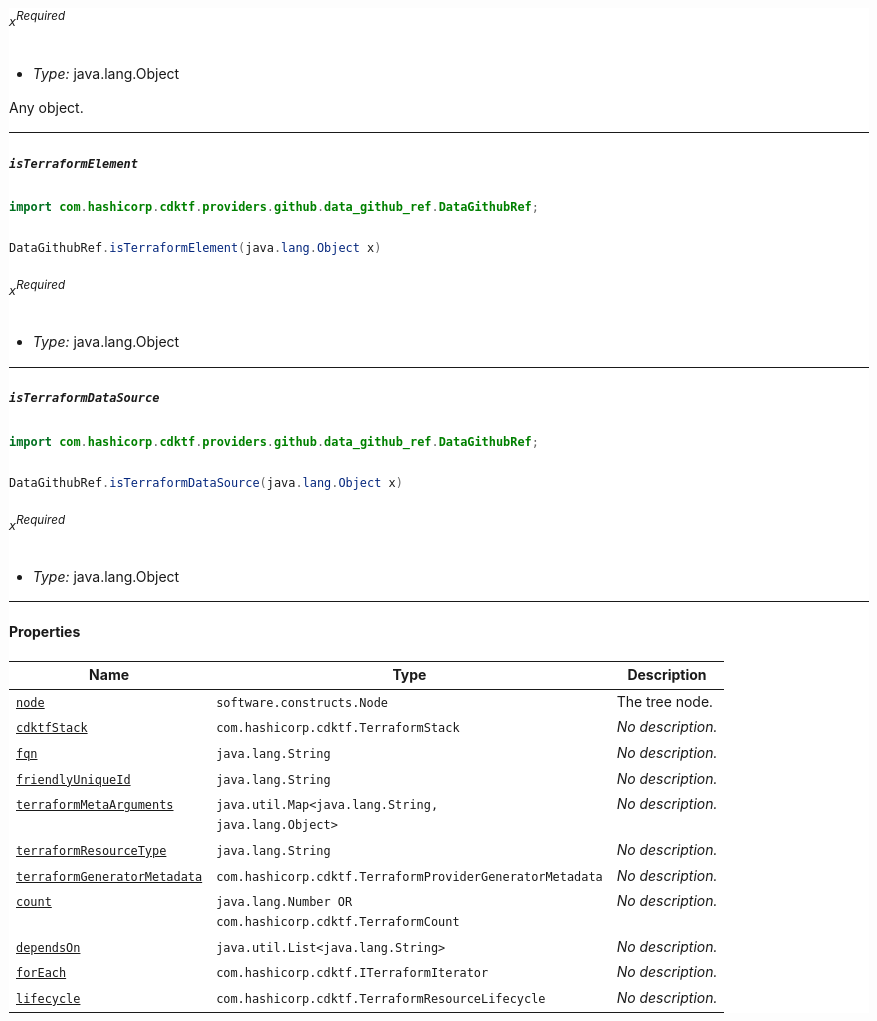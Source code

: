 ###### `x`<sup>Required</sup> <a name="x" id="@cdktf/provider-github.dataGithubRef.DataGithubRef.isConstruct.parameter.x"></a>

- *Type:* java.lang.Object

Any object.

---

##### `isTerraformElement` <a name="isTerraformElement" id="@cdktf/provider-github.dataGithubRef.DataGithubRef.isTerraformElement"></a>

```java
import com.hashicorp.cdktf.providers.github.data_github_ref.DataGithubRef;

DataGithubRef.isTerraformElement(java.lang.Object x)
```

###### `x`<sup>Required</sup> <a name="x" id="@cdktf/provider-github.dataGithubRef.DataGithubRef.isTerraformElement.parameter.x"></a>

- *Type:* java.lang.Object

---

##### `isTerraformDataSource` <a name="isTerraformDataSource" id="@cdktf/provider-github.dataGithubRef.DataGithubRef.isTerraformDataSource"></a>

```java
import com.hashicorp.cdktf.providers.github.data_github_ref.DataGithubRef;

DataGithubRef.isTerraformDataSource(java.lang.Object x)
```

###### `x`<sup>Required</sup> <a name="x" id="@cdktf/provider-github.dataGithubRef.DataGithubRef.isTerraformDataSource.parameter.x"></a>

- *Type:* java.lang.Object

---

#### Properties <a name="Properties" id="Properties"></a>

| **Name** | **Type** | **Description** |
| --- | --- | --- |
| <code><a href="#@cdktf/provider-github.dataGithubRef.DataGithubRef.property.node">node</a></code> | <code>software.constructs.Node</code> | The tree node. |
| <code><a href="#@cdktf/provider-github.dataGithubRef.DataGithubRef.property.cdktfStack">cdktfStack</a></code> | <code>com.hashicorp.cdktf.TerraformStack</code> | *No description.* |
| <code><a href="#@cdktf/provider-github.dataGithubRef.DataGithubRef.property.fqn">fqn</a></code> | <code>java.lang.String</code> | *No description.* |
| <code><a href="#@cdktf/provider-github.dataGithubRef.DataGithubRef.property.friendlyUniqueId">friendlyUniqueId</a></code> | <code>java.lang.String</code> | *No description.* |
| <code><a href="#@cdktf/provider-github.dataGithubRef.DataGithubRef.property.terraformMetaArguments">terraformMetaArguments</a></code> | <code>java.util.Map<java.lang.String, java.lang.Object></code> | *No description.* |
| <code><a href="#@cdktf/provider-github.dataGithubRef.DataGithubRef.property.terraformResourceType">terraformResourceType</a></code> | <code>java.lang.String</code> | *No description.* |
| <code><a href="#@cdktf/provider-github.dataGithubRef.DataGithubRef.property.terraformGeneratorMetadata">terraformGeneratorMetadata</a></code> | <code>com.hashicorp.cdktf.TerraformProviderGeneratorMetadata</code> | *No description.* |
| <code><a href="#@cdktf/provider-github.dataGithubRef.DataGithubRef.property.count">count</a></code> | <code>java.lang.Number OR com.hashicorp.cdktf.TerraformCount</code> | *No description.* |
| <code><a href="#@cdktf/provider-github.dataGithubRef.DataGithubRef.property.dependsOn">dependsOn</a></code> | <code>java.util.List<java.lang.String></code> | *No description.* |
| <code><a href="#@cdktf/provider-github.dataGithubRef.DataGithubRef.property.forEach">forEach</a></code> | <code>com.hashicorp.cdktf.ITerraformIterator</code> | *No description.* |
| <code><a href="#@cdktf/provider-github.dataGithubRef.DataGithubRef.property.lifecycle">lifecycle</a></code> | <code>com.hashicorp.cdktf.TerraformResourceLifecycle</code> | *No description.* |